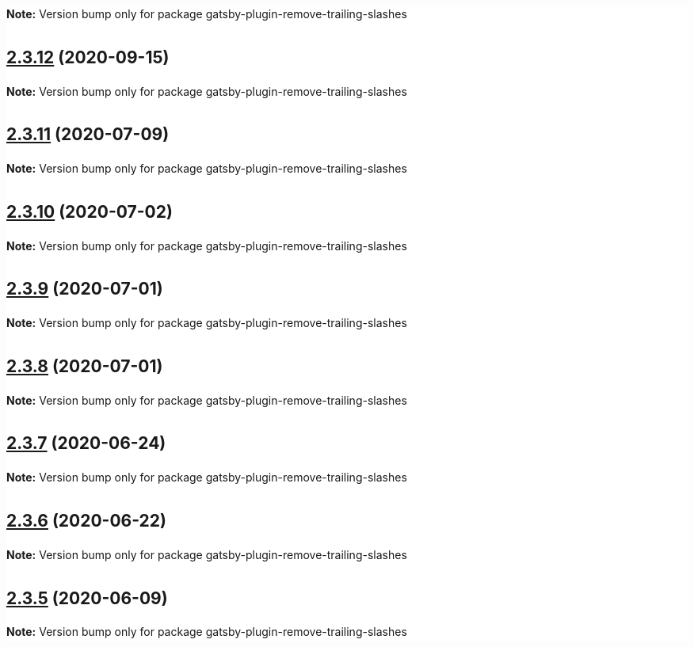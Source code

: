 **Note:** Version bump only for package gatsby-plugin-remove-trailing-slashes

## [2.3.12](https://github.com/gatsbyjs/gatsby/compare/gatsby-plugin-remove-trailing-slashes@2.3.11...gatsby-plugin-remove-trailing-slashes@2.3.12) (2020-09-15)

**Note:** Version bump only for package gatsby-plugin-remove-trailing-slashes

## [2.3.11](https://github.com/gatsbyjs/gatsby/compare/gatsby-plugin-remove-trailing-slashes@2.3.10...gatsby-plugin-remove-trailing-slashes@2.3.11) (2020-07-09)

**Note:** Version bump only for package gatsby-plugin-remove-trailing-slashes

## [2.3.10](https://github.com/gatsbyjs/gatsby/compare/gatsby-plugin-remove-trailing-slashes@2.3.9...gatsby-plugin-remove-trailing-slashes@2.3.10) (2020-07-02)

**Note:** Version bump only for package gatsby-plugin-remove-trailing-slashes

## [2.3.9](https://github.com/gatsbyjs/gatsby/compare/gatsby-plugin-remove-trailing-slashes@2.3.8...gatsby-plugin-remove-trailing-slashes@2.3.9) (2020-07-01)

**Note:** Version bump only for package gatsby-plugin-remove-trailing-slashes

## [2.3.8](https://github.com/gatsbyjs/gatsby/compare/gatsby-plugin-remove-trailing-slashes@2.3.7...gatsby-plugin-remove-trailing-slashes@2.3.8) (2020-07-01)

**Note:** Version bump only for package gatsby-plugin-remove-trailing-slashes

## [2.3.7](https://github.com/gatsbyjs/gatsby/compare/gatsby-plugin-remove-trailing-slashes@2.3.6...gatsby-plugin-remove-trailing-slashes@2.3.7) (2020-06-24)

**Note:** Version bump only for package gatsby-plugin-remove-trailing-slashes

## [2.3.6](https://github.com/gatsbyjs/gatsby/compare/gatsby-plugin-remove-trailing-slashes@2.3.5...gatsby-plugin-remove-trailing-slashes@2.3.6) (2020-06-22)

**Note:** Version bump only for package gatsby-plugin-remove-trailing-slashes

## [2.3.5](https://github.com/gatsbyjs/gatsby/compare/gatsby-plugin-remove-trailing-slashes@2.3.4...gatsby-plugin-remove-trailing-slashes@2.3.5) (2020-06-09)

**Note:** Version bump only for package gatsby-plugin-remove-trailing-slashes
